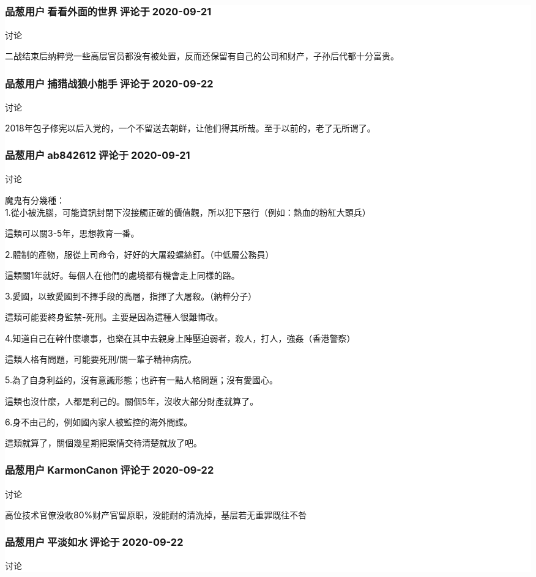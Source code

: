                 

### 品葱用户 **看看外面的世界** 评论于 2020-09-21
讨论

        
二战结束后纳粹党一些高层官员都没有被处置，反而还保留有自己的公司和财产，子孙后代都十分富贵。
        
                

### 品葱用户 **捕猎战狼小能手** 评论于 2020-09-22
讨论

        
2018年包子修宪以后入党的，一个不留送去朝鲜，让他们得其所哉。至于以前的，老了无所谓了。
        
                

### 品葱用户 **ab842612** 评论于 2020-09-21
讨论

        
魔鬼有分幾種：  
1.從小被洗腦，可能資訊封閉下沒接觸正確的價值觀，所以犯下惡行（例如：熱血的粉紅大頭兵）  
  
這類可以關3-5年，思想教育一番。  
  
  
  
2.體制的產物，服從上司命令，好好的大屠殺螺絲釘。（中低層公務員）  
  
這類關1年就好。每個人在他們的處境都有機會走上同樣的路。  
  
  
  
3.愛國，以致愛國到不擇手段的高層，指揮了大屠殺。（納粹分子）  
  
這類可能要終身監禁-死刑。主要是因為這種人很難悔改。  
  
  
4.知道自己在幹什麼壞事，也樂在其中去親身上陣壓迫弱者，殺人，打人，強姦（香港警察）  
  
這類人格有問題，可能要死刑/關一輩子精神病院。  
  
  
  
5.為了自身利益的，沒有意識形態；也許有一點人格問題；沒有愛國心。  
  
這類也沒什麼，人都是利己的。關個5年，沒收大部分財產就算了。  
  
  
  
6.身不由己的，例如國內家人被監控的海外間諜。  
  
這類就算了，關個幾星期把案情交待清楚就放了吧。
        
                

### 品葱用户 **KarmonCanon** 评论于 2020-09-22
讨论

        
高位技术官僚没收80%财产官留原职，没能耐的清洗掉，基层若无重罪既往不咎
        
                

### 品葱用户 **平淡如水** 评论于 2020-09-22
讨论
